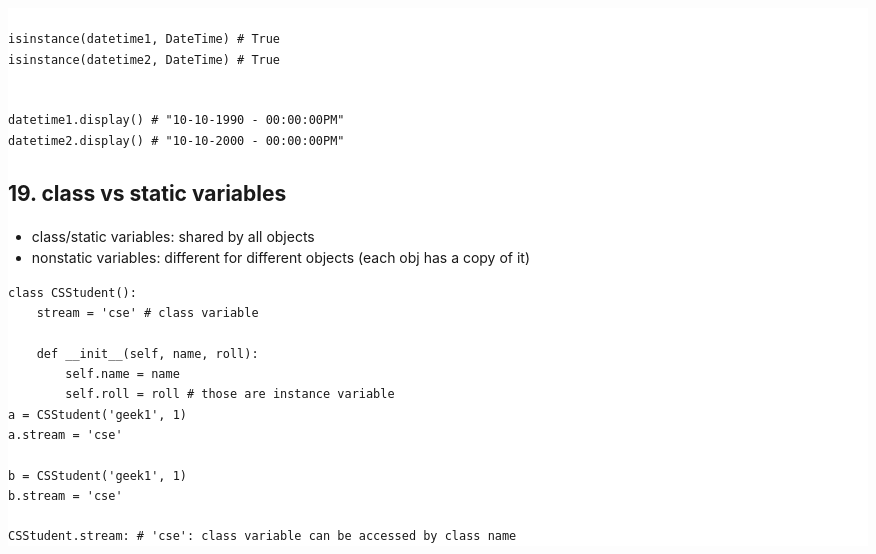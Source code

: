```

isinstance(datetime1, DateTime) # True
isinstance(datetime2, DateTime) # True


datetime1.display() # "10-10-1990 - 00:00:00PM"
datetime2.display() # "10-10-2000 - 00:00:00PM"
```

## 19. class vs static variables
- class/static variables: shared by all objects
- nonstatic variables: different for different objects (each obj has a copy of it)
```
class CSStudent():
    stream = 'cse' # class variable

    def __init__(self, name, roll):
        self.name = name
        self.roll = roll # those are instance variable
a = CSStudent('geek1', 1)
a.stream = 'cse'

b = CSStudent('geek1', 1)
b.stream = 'cse'

CSStudent.stream: # 'cse': class variable can be accessed by class name
```